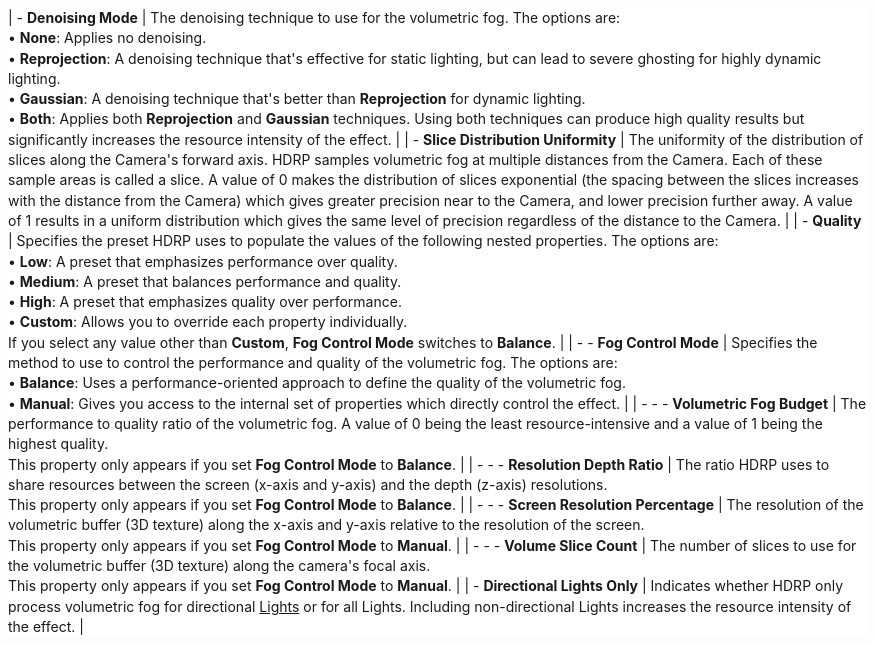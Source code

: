 | - **Denoising Mode**                     | The denoising technique to use for the volumetric fog. The options are:<br/>&#8226; **None**: Applies no denoising.<br/>&#8226; **Reprojection**: A denoising technique that's effective for static lighting, but can lead to severe ghosting for highly dynamic lighting.<br/>&#8226; **Gaussian**: A denoising technique that's better than **Reprojection** for dynamic lighting.<br/>&#8226; **Both**: Applies both **Reprojection** and **Gaussian** techniques. Using both techniques can produce high quality results but significantly increases the resource intensity of the effect.              |
| - **Slice Distribution Uniformity**      | The uniformity of the distribution of slices along the Camera's forward axis. HDRP samples volumetric fog at multiple distances from the Camera. Each of these sample areas is called a slice. A value of 0 makes the distribution of slices exponential (the spacing between the slices increases with the distance from the Camera) which gives greater precision near to the Camera, and lower precision further away. A value of 1 results in a uniform distribution which gives the same level of precision regardless of the distance to the Camera.                                                  |
| - **Quality**                            | Specifies the preset HDRP uses to populate the values of the following nested properties. The options are:<br/>&#8226; **Low**: A preset that emphasizes performance over quality.<br/>&#8226; **Medium**: A preset that balances performance and quality.<br/>&#8226; **High**: A preset that emphasizes quality over performance.<br/>&#8226; **Custom**: Allows you to override each property individually.<br/>If you select any value other than **Custom**, **Fog Control Mode** switches to **Balance**.                                                                                             |
| - - **Fog Control Mode**                 | Specifies the method to use to control the performance and quality of the volumetric fog. The options are:<br/>&#8226; **Balance**: Uses a performance-oriented approach to define the quality of the volumetric fog.<br/>&#8226; **Manual**: Gives you access to the internal set of properties which directly control the effect.                                                                                                                                                                                                                                                                         |
| - - - **Volumetric Fog Budget**          | The performance to quality ratio of the volumetric fog. A value of 0 being the least resource-intensive and a value of 1 being the highest quality.<br/>This property only appears if you set **Fog Control Mode** to **Balance**.                                                                                                                                                                                                                                                                                                                                                                          |
| - - - **Resolution Depth Ratio**         | The ratio HDRP uses to share resources between the screen (x-axis and y-axis) and the depth (z-axis) resolutions.<br/>This property only appears if you set **Fog Control Mode** to **Balance**.                                                                                                                                                                                                                                                                                                                                                                                                            |
| - - - **Screen Resolution Percentage**   | The resolution of the volumetric buffer (3D texture) along the x-axis and y-axis relative to the resolution of the screen.<br/>This property only appears if you set **Fog Control Mode** to **Manual**.                                                                                                                                                                                                                                                                                                                                                                                                    |
| - - - **Volume Slice Count**             | The number of slices to use for the volumetric buffer (3D texture) along the camera's focal axis.<br/>This property only appears if you set **Fog Control Mode** to **Manual**.                                                                                                                                                                                                                                                                                                                                                                                                                             |
| - **Directional Lights Only**            | Indicates whether HDRP only process volumetric fog for directional [Lights](Light-Component.md) or for all Lights. Including non-directional Lights increases the resource intensity of the effect.                                                                                                                                                                                                                                                                                                                                                                                                         |
